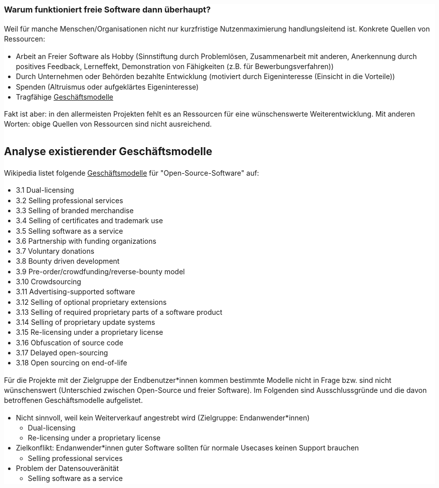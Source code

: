 ### Warum funktioniert freie Software dann überhaupt?
Weil für manche Menschen/Organisationen nicht nur kurzfristige Nutzenmaximierung handlungsleitend ist.
Konkrete Quellen von Ressourcen:

- Arbeit an Freier Software als Hobby (Sinnstiftung durch Problemlösen, Zusammenarbeit mit anderen, Anerkennung durch positives Feedback, Lerneffekt, Demonstration von Fähigkeiten (z.B. für Bewerbungsverfahren))
- Durch Unternehmen oder Behörden bezahlte Entwicklung (motiviert durch Eigeninteresse (Einsicht in die Vorteile))
- Spenden (Altruismus oder aufgeklärtes Eigeninteresse)
- Tragfähige [Geschäftsmodelle](https://en.wikipedia.org/wiki/Business_models_for_open-source_software)

Fakt ist aber: in den allermeisten Projekten fehlt es an Ressourcen für eine wünschenswerte Weiterentwicklung.
Mit anderen Worten: obige Quellen von Ressourcen sind nicht ausreichend.


## Analyse existierender Geschäftsmodelle

Wikipedia listet folgende [Geschäftsmodelle](https://en.wikipedia.org/wiki/Business_models_for_open-source_software)
für "Open-Source-Software" auf:

- 3.1 Dual-licensing
- 3.2 Selling professional services
- 3.3 Selling of branded merchandise
- 3.4 Selling of certificates and trademark use
- 3.5 Selling software as a service
- 3.6 Partnership with funding organizations
- 3.7 Voluntary donations
- 3.8 Bounty driven development
- 3.9 Pre-order/crowdfunding/reverse-bounty model
- 3.10 Crowdsourcing
- 3.11 Advertising-supported software
- 3.12 Selling of optional proprietary extensions
- 3.13 Selling of required proprietary parts of a software product
- 3.14 Selling of proprietary update systems
- 3.15 Re-licensing under a proprietary license
- 3.16 Obfuscation of source code
- 3.17 Delayed open-sourcing
- 3.18 Open sourcing on end-of-life


 Für die Projekte mit der Zielgruppe der Endbenutzer\*innen kommen bestimmte Modelle
 nicht in Frage bzw. sind nicht wünschenswert (Unterschied zwischen Open-Source und freier Software).
 Im Folgenden sind Ausschlussgründe und die davon betroffenen Geschäftsmodelle aufgelistet.


- Nicht sinnvoll, weil kein Weiterverkauf angestrebt wird (Zielgruppe: Endanwender\*innen)
    - Dual-licensing
    - Re-licensing under a proprietary license
- Zielkonflikt: Endanwender\*innen guter Software sollten für normale Usecases keinen Support brauchen
    - Selling professional services
- Problem der Datensouveränität
    - Selling software as a service
